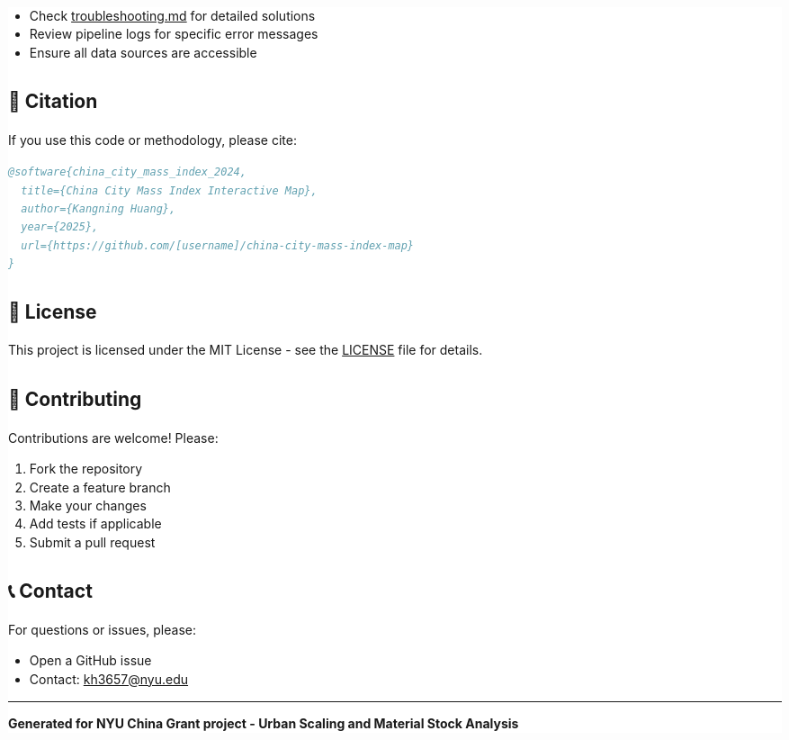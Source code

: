 - Check [troubleshooting.md](docs/troubleshooting.md) for detailed solutions
- Review pipeline logs for specific error messages
- Ensure all data sources are accessible

## 📄 Citation

If you use this code or methodology, please cite:

```bibtex
@software{china_city_mass_index_2024,
  title={China City Mass Index Interactive Map},
  author={Kangning Huang},
  year={2025},
  url={https://github.com/[username]/china-city-mass-index-map}
}
```

## 📜 License

This project is licensed under the MIT License - see the [LICENSE](LICENSE) file for details.

## 🤝 Contributing

Contributions are welcome! Please:

1. Fork the repository
2. Create a feature branch
3. Make your changes
4. Add tests if applicable
5. Submit a pull request

## 📞 Contact

For questions or issues, please:

- Open a GitHub issue
- Contact: kh3657@nyu.edu

---

**Generated for NYU China Grant project - Urban Scaling and Material Stock Analysis**
